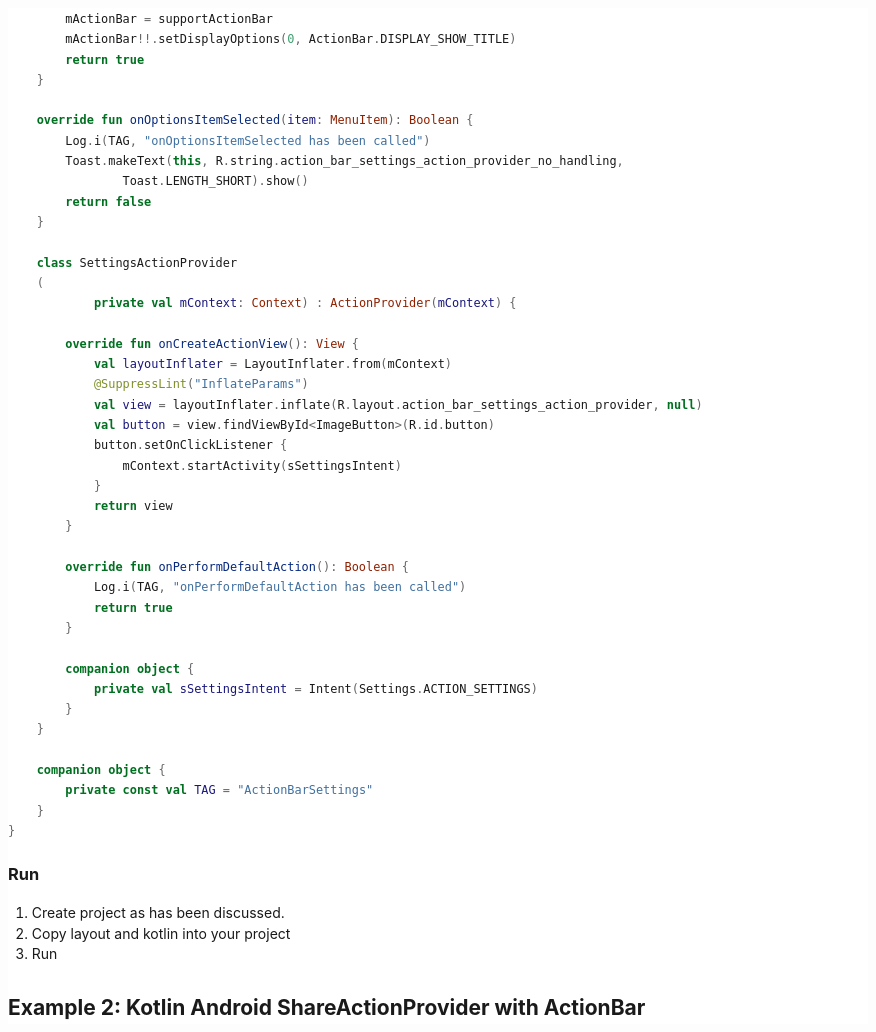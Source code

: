 ```kotlin
        mActionBar = supportActionBar
        mActionBar!!.setDisplayOptions(0, ActionBar.DISPLAY_SHOW_TITLE)
        return true
    }

    override fun onOptionsItemSelected(item: MenuItem): Boolean {
        Log.i(TAG, "onOptionsItemSelected has been called")
        Toast.makeText(this, R.string.action_bar_settings_action_provider_no_handling,
                Toast.LENGTH_SHORT).show()
        return false
    }

    class SettingsActionProvider
    (
            private val mContext: Context) : ActionProvider(mContext) {

        override fun onCreateActionView(): View {
            val layoutInflater = LayoutInflater.from(mContext)
            @SuppressLint("InflateParams")
            val view = layoutInflater.inflate(R.layout.action_bar_settings_action_provider, null)
            val button = view.findViewById<ImageButton>(R.id.button)
            button.setOnClickListener {
                mContext.startActivity(sSettingsIntent)
            }
            return view
        }

        override fun onPerformDefaultAction(): Boolean {
            Log.i(TAG, "onPerformDefaultAction has been called")
            return true
        }

        companion object {
            private val sSettingsIntent = Intent(Settings.ACTION_SETTINGS)
        }
    }

    companion object {
        private const val TAG = "ActionBarSettings"
    }
}
```

### Run

1. Create project as has been discussed.
2. Copy layout and kotlin into your project
3. Run

## Example 2: Kotlin Android ShareActionProvider with ActionBar
